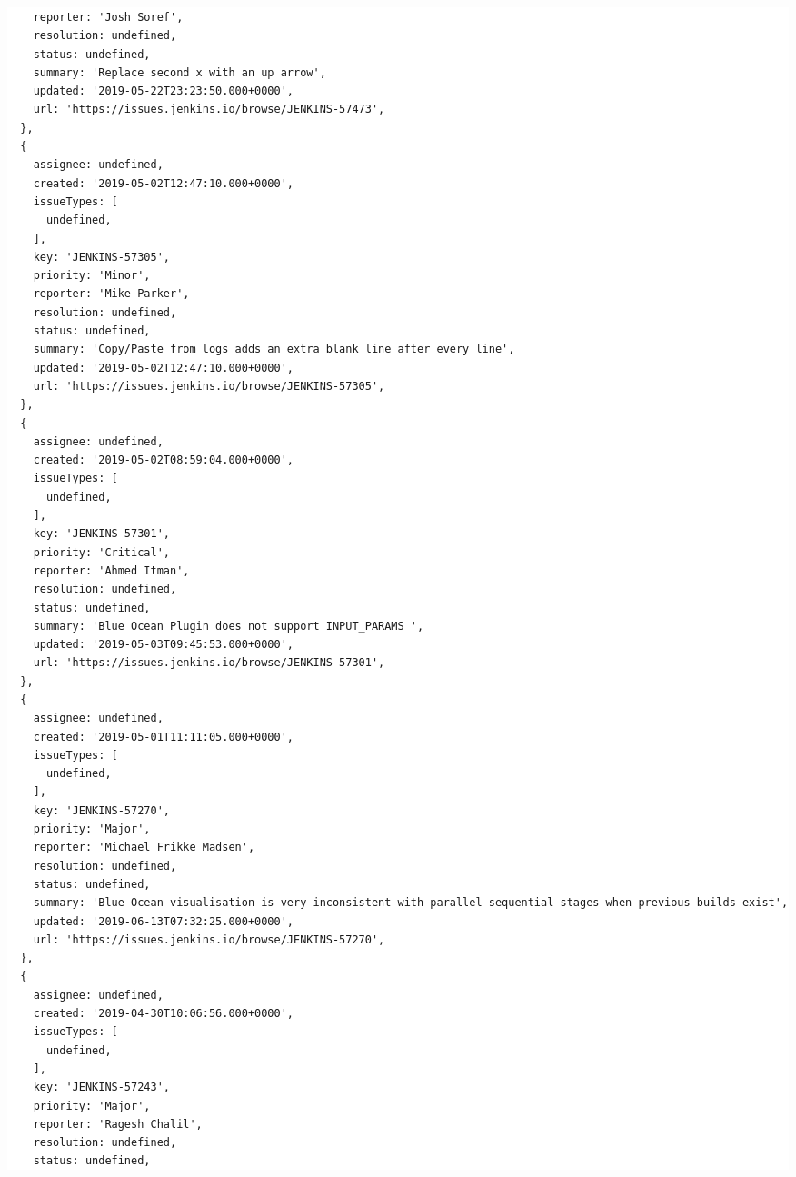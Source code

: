         reporter: 'Josh Soref',
        resolution: undefined,
        status: undefined,
        summary: 'Replace second x with an up arrow',
        updated: '2019-05-22T23:23:50.000+0000',
        url: 'https://issues.jenkins.io/browse/JENKINS-57473',
      },
      {
        assignee: undefined,
        created: '2019-05-02T12:47:10.000+0000',
        issueTypes: [
          undefined,
        ],
        key: 'JENKINS-57305',
        priority: 'Minor',
        reporter: 'Mike Parker',
        resolution: undefined,
        status: undefined,
        summary: 'Copy/Paste from logs adds an extra blank line after every line',
        updated: '2019-05-02T12:47:10.000+0000',
        url: 'https://issues.jenkins.io/browse/JENKINS-57305',
      },
      {
        assignee: undefined,
        created: '2019-05-02T08:59:04.000+0000',
        issueTypes: [
          undefined,
        ],
        key: 'JENKINS-57301',
        priority: 'Critical',
        reporter: 'Ahmed Itman',
        resolution: undefined,
        status: undefined,
        summary: 'Blue Ocean Plugin does not support INPUT_PARAMS ',
        updated: '2019-05-03T09:45:53.000+0000',
        url: 'https://issues.jenkins.io/browse/JENKINS-57301',
      },
      {
        assignee: undefined,
        created: '2019-05-01T11:11:05.000+0000',
        issueTypes: [
          undefined,
        ],
        key: 'JENKINS-57270',
        priority: 'Major',
        reporter: 'Michael Frikke Madsen',
        resolution: undefined,
        status: undefined,
        summary: 'Blue Ocean visualisation is very inconsistent with parallel sequential stages when previous builds exist',
        updated: '2019-06-13T07:32:25.000+0000',
        url: 'https://issues.jenkins.io/browse/JENKINS-57270',
      },
      {
        assignee: undefined,
        created: '2019-04-30T10:06:56.000+0000',
        issueTypes: [
          undefined,
        ],
        key: 'JENKINS-57243',
        priority: 'Major',
        reporter: 'Ragesh Chalil',
        resolution: undefined,
        status: undefined,